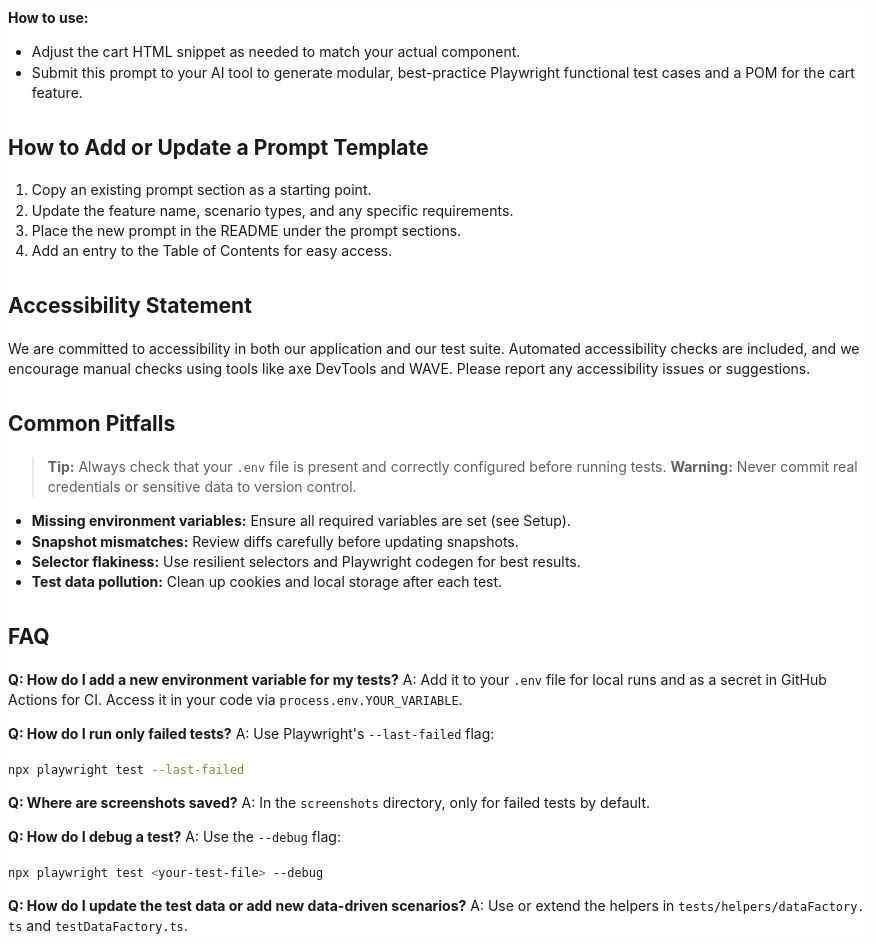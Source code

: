 
**How to use:**
- Adjust the cart HTML snippet as needed to match your actual component.
- Submit this prompt to your AI tool to generate modular, best-practice Playwright functional test cases and a POM for the cart feature. 


## How to Add or Update a Prompt Template

1. Copy an existing prompt section as a starting point.
2. Update the feature name, scenario types, and any specific requirements.
3. Place the new prompt in the README under the prompt sections.
4. Add an entry to the Table of Contents for easy access.

## Accessibility Statement

We are committed to accessibility in both our application and our test suite. Automated accessibility checks are included, and we encourage manual checks using tools like axe DevTools and WAVE. Please report any accessibility issues or suggestions.

## Common Pitfalls

> **Tip:** Always check that your `.env` file is present and correctly configured before running tests.
> **Warning:** Never commit real credentials or sensitive data to version control.

- **Missing environment variables:** Ensure all required variables are set (see Setup).
- **Snapshot mismatches:** Review diffs carefully before updating snapshots.
- **Selector flakiness:** Use resilient selectors and Playwright codegen for best results.
- **Test data pollution:** Clean up cookies and local storage after each test.

## FAQ

**Q: How do I add a new environment variable for my tests?**
A: Add it to your `.env` file for local runs and as a secret in GitHub Actions for CI. Access it in your code via `process.env.YOUR_VARIABLE`.

**Q: How do I run only failed tests?**
A: Use Playwright's `--last-failed` flag:
```sh
npx playwright test --last-failed
```

**Q: Where are screenshots saved?**
A: In the `screenshots` directory, only for failed tests by default.

**Q: How do I debug a test?**
A: Use the `--debug` flag:
```sh
npx playwright test <your-test-file> --debug
```

**Q: How do I update the test data or add new data-driven scenarios?**
A: Use or extend the helpers in `tests/helpers/dataFactory.ts` and `testDataFactory.ts`.
